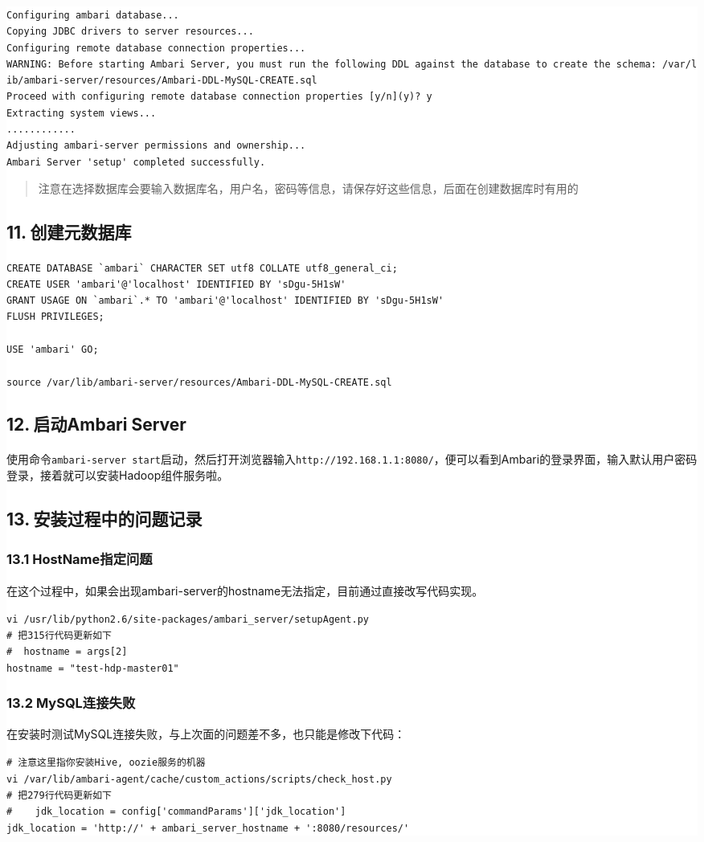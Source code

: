 ```
Configuring ambari database...
Copying JDBC drivers to server resources...
Configuring remote database connection properties...
WARNING: Before starting Ambari Server, you must run the following DDL against the database to create the schema: /var/lib/ambari-server/resources/Ambari-DDL-MySQL-CREATE.sql
Proceed with configuring remote database connection properties [y/n](y)? y
Extracting system views...
............
Adjusting ambari-server permissions and ownership...
Ambari Server 'setup' completed successfully.
```
> 注意在选择数据库会要输入数据库名，用户名，密码等信息，请保存好这些信息，后面在创建数据库时有用的

## 11. 创建元数据库

```
CREATE DATABASE `ambari` CHARACTER SET utf8 COLLATE utf8_general_ci;
CREATE USER 'ambari'@'localhost' IDENTIFIED BY 'sDgu-5H1sW'
GRANT USAGE ON `ambari`.* TO 'ambari'@'localhost' IDENTIFIED BY 'sDgu-5H1sW'
FLUSH PRIVILEGES;

USE 'ambari' GO;

source /var/lib/ambari-server/resources/Ambari-DDL-MySQL-CREATE.sql
```

## 12. 启动Ambari Server

使用命令`ambari-server start`启动，然后打开浏览器输入`http://192.168.1.1:8080/`，便可以看到Ambari的登录界面，输入默认用户密码登录，接着就可以安装Hadoop组件服务啦。

## 13. 安装过程中的问题记录

### 13.1 HostName指定问题

在这个过程中，如果会出现ambari-server的hostname无法指定，目前通过直接改写代码实现。

```
vi /usr/lib/python2.6/site-packages/ambari_server/setupAgent.py
# 把315行代码更新如下
#  hostname = args[2]
hostname = "test-hdp-master01"

```
### 13.2 MySQL连接失败

在安装时测试MySQL连接失败，与上次面的问题差不多，也只能是修改下代码：

```
# 注意这里指你安装Hive, oozie服务的机器
vi /var/lib/ambari-agent/cache/custom_actions/scripts/check_host.py
# 把279行代码更新如下
#    jdk_location = config['commandParams']['jdk_location']
jdk_location = 'http://' + ambari_server_hostname + ':8080/resources/'
```
